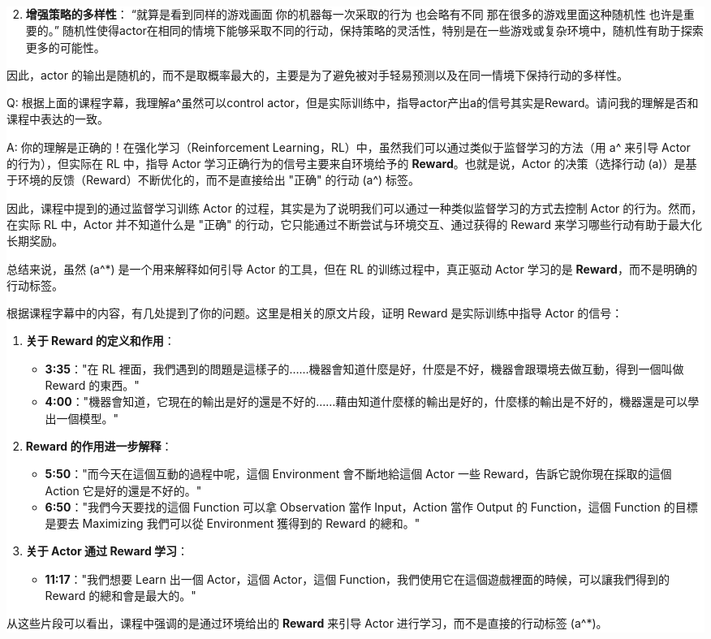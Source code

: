 2. **增强策略的多样性**：
   “就算是看到同样的游戏画面 你的机器每一次采取的行为 也会略有不同 那在很多的游戏里面这种随机性 也许是重要的。” 随机性使得actor在相同的情境下能够采取不同的行动，保持策略的灵活性，特别是在一些游戏或复杂环境中，随机性有助于探索更多的可能性。

因此，actor 的输出是随机的，而不是取概率最大的，主要是为了避免被对手轻易预测以及在同一情境下保持行动的多样性。



Q: 根据上面的课程字幕，我理解a^虽然可以control actor，但是实际训练中，指导actor产出a的信号其实是Reward。请问我的理解是否和课程中表达的一致。

A: 你的理解是正确的！在强化学习（Reinforcement Learning，RL）中，虽然我们可以通过类似于监督学习的方法（用 a^ 来引导 Actor 的行为），但实际在 RL 中，指导 Actor 学习正确行为的信号主要来自环境给予的 **Reward**。也就是说，Actor 的决策（选择行动 \(a\)）是基于环境的反馈（Reward）不断优化的，而不是直接给出 "正确" 的行动 \(a^\) 标签。

因此，课程中提到的通过监督学习训练 Actor 的过程，其实是为了说明我们可以通过一种类似监督学习的方式去控制 Actor 的行为。然而，在实际 RL 中，Actor 并不知道什么是 "正确" 的行动，它只能通过不断尝试与环境交互、通过获得的 Reward 来学习哪些行动有助于最大化长期奖励。

总结来说，虽然 \(a^*\) 是一个用来解释如何引导 Actor 的工具，但在 RL 的训练过程中，真正驱动 Actor 学习的是 **Reward**，而不是明确的行动标签。

根据课程字幕中的内容，有几处提到了你的问题。这里是相关的原文片段，证明 Reward 是实际训练中指导 Actor 的信号：

1. **关于 Reward 的定义和作用**：
   - **3:35**："在 RL 裡面，我們遇到的問題是這樣子的……機器會知道什麼是好，什麼是不好，機器會跟環境去做互動，得到一個叫做 Reward 的東西。"
   - **4:00**："機器會知道，它現在的輸出是好的還是不好的……藉由知道什麼樣的輸出是好的，什麼樣的輸出是不好的，機器還是可以學出一個模型。"

2. **Reward 的作用进一步解释**：
   - **5:50**："而今天在這個互動的過程中呢，這個 Environment 會不斷地給這個 Actor 一些 Reward，告訴它說你現在採取的這個 Action 它是好的還是不好的。"
   - **6:50**："我們今天要找的這個 Function 可以拿 Observation 當作 Input，Action 當作 Output 的 Function，這個 Function 的目標是要去 Maximizing 我們可以從 Environment 獲得到的 Reward 的總和。"

3. **关于 Actor 通过 Reward 学习**：
   - **11:17**："我們想要 Learn 出一個 Actor，這個 Actor，這個 Function，我們使用它在這個遊戲裡面的時候，可以讓我們得到的 Reward 的總和會是最大的。"

从这些片段可以看出，课程中强调的是通过环境给出的 **Reward** 来引导 Actor 进行学习，而不是直接的行动标签 \(a^*\)。





